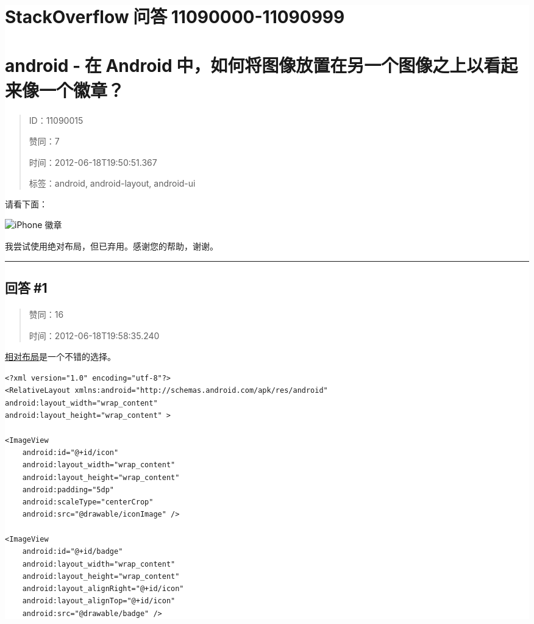 # StackOverflow 问答 11090000-11090999

# android - 在 Android 中，如何将图像放置在另一个图像之上以看起来像一个徽章？

> ID：11090015
> 
> 赞同：7
> 
> 时间：2012-06-18T19:50:51.367
> 
> 标签：android, android-layout, android-ui

请看下面：

![iPhone 徽章](../Images/c4ec2e935c911278f15acb234aac08ea.png)

我尝试使用绝对布局，但已弃用。感谢您的帮助，谢谢。

* * *

## 回答 #1

> 赞同：16
> 
> 时间：2012-06-18T19:58:35.240

[相对布局](http://developer.android.com/reference/android/widget/RelativeLayout.html)是一个不错的选择。

```
<?xml version="1.0" encoding="utf-8"?>
<RelativeLayout xmlns:android="http://schemas.android.com/apk/res/android"
android:layout_width="wrap_content"
android:layout_height="wrap_content" >

<ImageView
    android:id="@+id/icon"
    android:layout_width="wrap_content"
    android:layout_height="wrap_content"
    android:padding="5dp"
    android:scaleType="centerCrop"
    android:src="@drawable/iconImage" />

<ImageView
    android:id="@+id/badge"
    android:layout_width="wrap_content"
    android:layout_height="wrap_content"
    android:layout_alignRight="@+id/icon"
    android:layout_alignTop="@+id/icon"
    android:src="@drawable/badge" /> 
```
